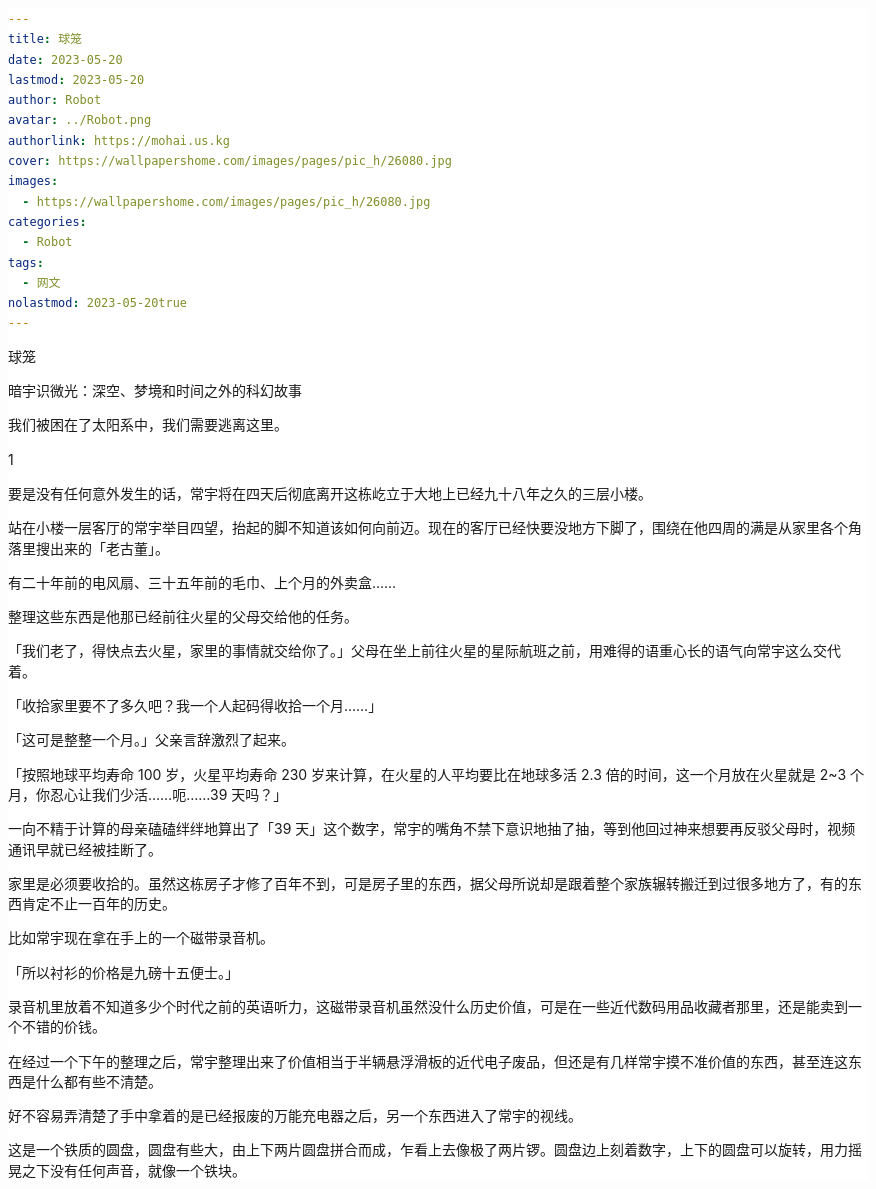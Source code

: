 ```yaml
---
title: 球笼
date: 2023-05-20
lastmod: 2023-05-20
author: Robot
avatar: ../Robot.png
authorlink: https://mohai.us.kg
cover: https://wallpapershome.com/images/pages/pic_h/26080.jpg
images:
  - https://wallpapershome.com/images/pages/pic_h/26080.jpg
categories:
  - Robot
tags:
  - 网文
nolastmod: 2023-05-20true
---
```




球笼

暗宇识微光：深空、梦境和时间之外的科幻故事

我们被困在了太阳系中，我们需要逃离这里。

1

要是没有任何意外发生的话，常宇将在四天后彻底离开这栋屹立于大地上已经九十八年之久的三层小楼。

站在小楼一层客厅的常宇举目四望，抬起的脚不知道该如何向前迈。现在的客厅已经快要没地方下脚了，围绕在他四周的满是从家里各个角落里搜出来的「老古董」。

有二十年前的电风扇、三十五年前的毛巾、上个月的外卖盒……

整理这些东西是他那已经前往火星的父母交给他的任务。

「我们老了，得快点去火星，家里的事情就交给你了。」父母在坐上前往火星的星际航班之前，用难得的语重心长的语气向常宇这么交代着。

「收拾家里要不了多久吧？我一个人起码得收拾一个月……」

「这可是整整一个月。」父亲言辞激烈了起来。

「按照地球平均寿命 100 岁，火星平均寿命 230 岁来计算，在火星的人平均要比在地球多活 2.3 倍的时间，这一个月放在火星就是 2~3 个月，你忍心让我们少活……呃……39 天吗？」

一向不精于计算的母亲磕磕绊绊地算出了「39 天」这个数字，常宇的嘴角不禁下意识地抽了抽，等到他回过神来想要再反驳父母时，视频通讯早就已经被挂断了。

家里是必须要收拾的。虽然这栋房子才修了百年不到，可是房子里的东西，据父母所说却是跟着整个家族辗转搬迁到过很多地方了，有的东西肯定不止一百年的历史。

比如常宇现在拿在手上的一个磁带录音机。

「所以衬衫的价格是九磅十五便士。」

录音机里放着不知道多少个时代之前的英语听力，这磁带录音机虽然没什么历史价值，可是在一些近代数码用品收藏者那里，还是能卖到一个不错的价钱。

在经过一个下午的整理之后，常宇整理出来了价值相当于半辆悬浮滑板的近代电子废品，但还是有几样常宇摸不准价值的东西，甚至连这东西是什么都有些不清楚。

好不容易弄清楚了手中拿着的是已经报废的万能充电器之后，另一个东西进入了常宇的视线。

这是一个铁质的圆盘，圆盘有些大，由上下两片圆盘拼合而成，乍看上去像极了两片锣。圆盘边上刻着数字，上下的圆盘可以旋转，用力摇晃之下没有任何声音，就像一个铁块。
